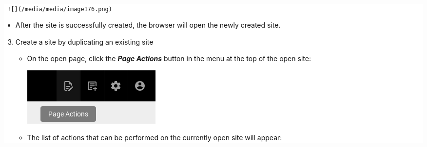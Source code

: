      ![](/media/media/image176.png)

   - After the site is successfully created, the browser will open the newly created site.

3. Create a site by duplicating an existing site

   - On the open page, click the ***Page Actions*** button in the menu at the top of the open site:

     ![](/media/media/image178.png)

   - The list of actions that can be performed on the currently open site will appear:
